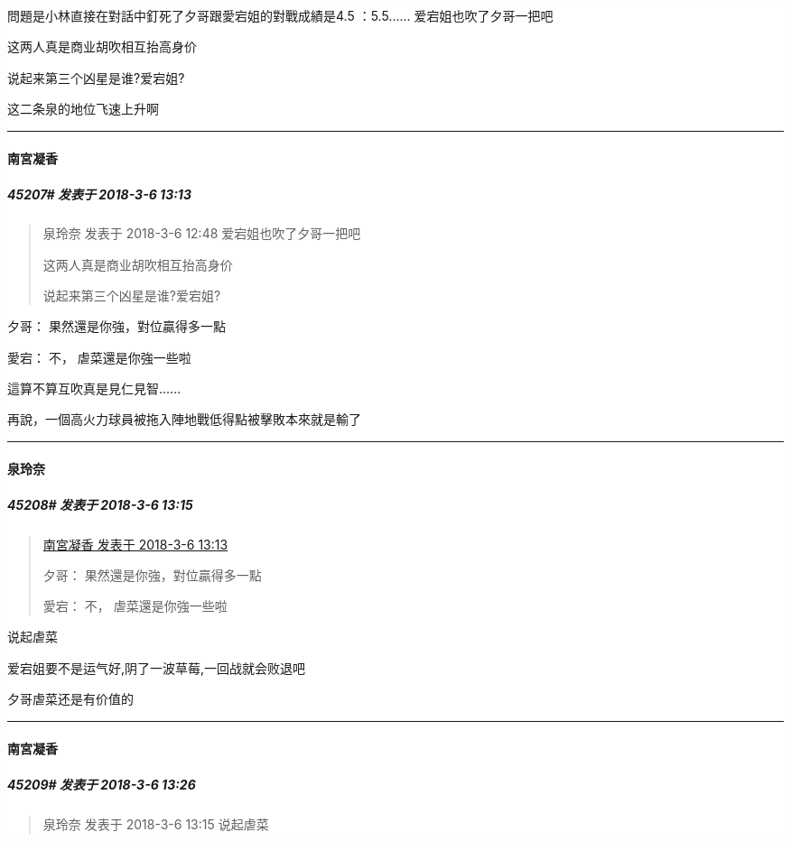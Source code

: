 問題是小林直接在對話中釘死了夕哥跟愛宕姐的對戰成績是4.5 ：5.5......</blockquote>
爱宕姐也吹了夕哥一把吧

这两人真是商业胡吹相互抬高身价

说起来第三个凶星是谁?爱宕姐?


这二条泉的地位飞速上升啊


-----

####  南宮凝香  
##### 45207#       发表于 2018-3-6 13:13


<blockquote>泉玲奈 发表于 2018-3-6 12:48
爱宕姐也吹了夕哥一把吧

这两人真是商业胡吹相互抬高身价

说起来第三个凶星是谁?爱宕姐?
</blockquote>
夕哥： 果然還是你強，對位贏得多一點

愛宕： 不， 虐菜還是你強一些啦


這算不算互吹真是見仁見智......

再說，一個高火力球員被拖入陣地戰低得點被擊敗本來就是輸了


-----

####  泉玲奈  
##### 45208#       发表于 2018-3-6 13:15


<blockquote><a href="httphttps://bbs.saraba1st.com/2b/forum.php?mod=redirect&amp;goto=findpost&amp;pid=38758914&amp;ptid=821720" target="_blank">南宮凝香 发表于 2018-3-6 13:13</a>

夕哥： 果然還是你強，對位贏得多一點

愛宕： 不， 虐菜還是你強一些啦</blockquote>
说起虐菜

爱宕姐要不是运气好,阴了一波草莓,一回战就会败退吧

夕哥虐菜还是有价值的


-----

####  南宮凝香  
##### 45209#       发表于 2018-3-6 13:26


<blockquote>泉玲奈 发表于 2018-3-6 13:15
说起虐菜
